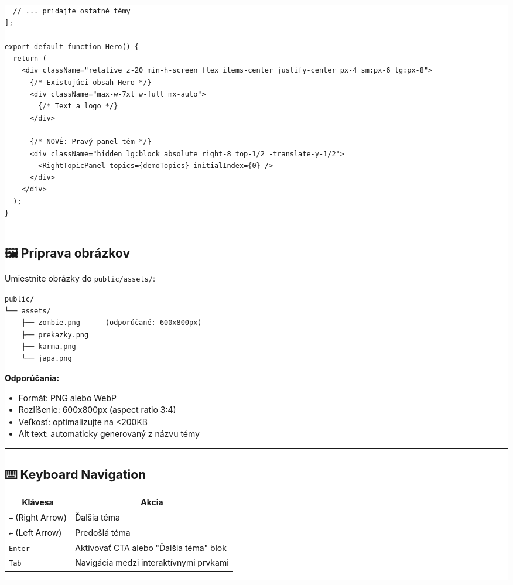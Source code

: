 ```tsx
  // ... pridajte ostatné témy
];

export default function Hero() {
  return (
    <div className="relative z-20 min-h-screen flex items-center justify-center px-4 sm:px-6 lg:px-8">
      {/* Existujúci obsah Hero */}
      <div className="max-w-7xl w-full mx-auto">
        {/* Text a logo */}
      </div>

      {/* NOVÉ: Pravý panel tém */}
      <div className="hidden lg:block absolute right-8 top-1/2 -translate-y-1/2">
        <RightTopicPanel topics={demoTopics} initialIndex={0} />
      </div>
    </div>
  );
}
```

---

## 🖼️ Príprava obrázkov

Umiestnite obrázky do `public/assets/`:

```
public/
└── assets/
    ├── zombie.png      (odporúčané: 600x800px)
    ├── prekazky.png
    ├── karma.png
    └── japa.png
```

**Odporúčania:**
- Formát: PNG alebo WebP
- Rozlíšenie: 600x800px (aspect ratio 3:4)
- Veľkosť: optimalizujte na <200KB
- Alt text: automaticky generovaný z názvu témy

---

## ⌨️ Keyboard Navigation

| Klávesa | Akcia |
|---------|-------|
| `→` (Right Arrow) | Ďalšia téma |
| `←` (Left Arrow) | Predošlá téma |
| `Enter` | Aktivovať CTA alebo "Ďalšia téma" blok |
| `Tab` | Navigácia medzi interaktívnymi prvkami |

---